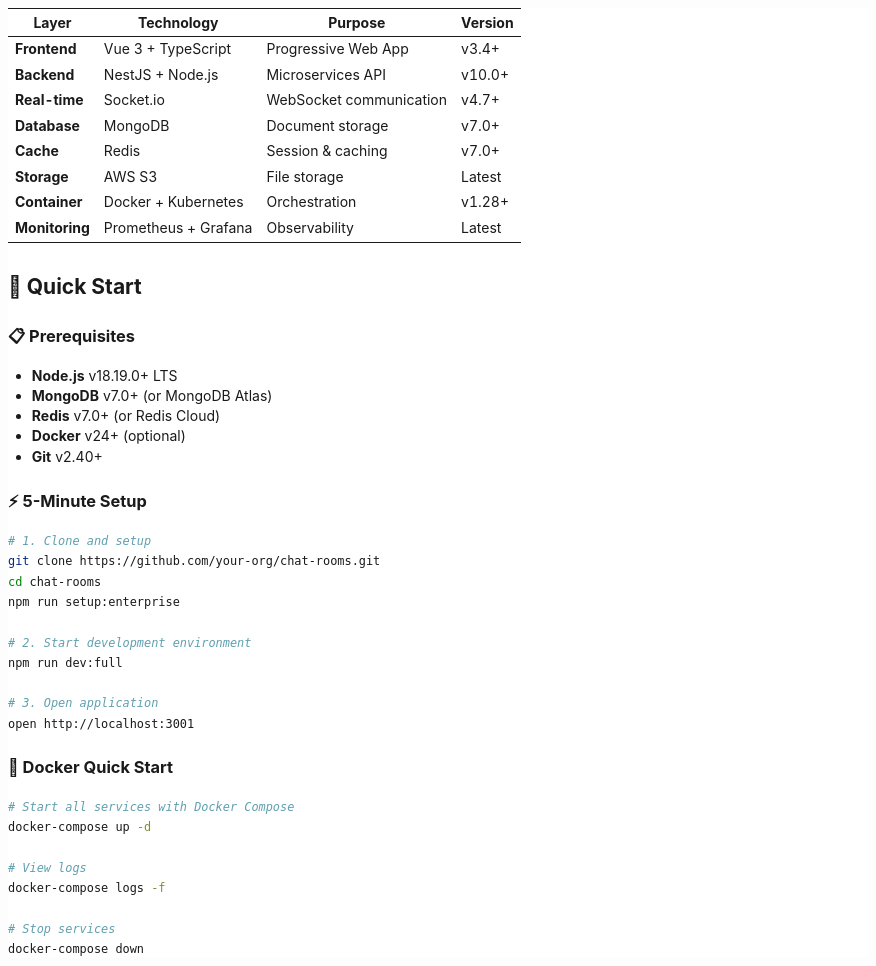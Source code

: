 | Layer | Technology | Purpose | Version |
|-------|------------|---------|---------|
| **Frontend** | Vue 3 + TypeScript | Progressive Web App | v3.4+ |
| **Backend** | NestJS + Node.js | Microservices API | v10.0+ |
| **Real-time** | Socket.io | WebSocket communication | v4.7+ |
| **Database** | MongoDB | Document storage | v7.0+ |
| **Cache** | Redis | Session & caching | v7.0+ |
| **Storage** | AWS S3 | File storage | Latest |
| **Container** | Docker + Kubernetes | Orchestration | v1.28+ |
| **Monitoring** | Prometheus + Grafana | Observability | Latest |

## 🚀 Quick Start

### 📋 Prerequisites

- **Node.js** v18.19.0+ LTS
- **MongoDB** v7.0+ (or MongoDB Atlas)
- **Redis** v7.0+ (or Redis Cloud)
- **Docker** v24+ (optional)
- **Git** v2.40+

### ⚡ 5-Minute Setup

```bash
# 1. Clone and setup
git clone https://github.com/your-org/chat-rooms.git
cd chat-rooms
npm run setup:enterprise

# 2. Start development environment
npm run dev:full

# 3. Open application
open http://localhost:3001
```

### 🐳 Docker Quick Start

```bash
# Start all services with Docker Compose
docker-compose up -d

# View logs
docker-compose logs -f

# Stop services
docker-compose down
```
